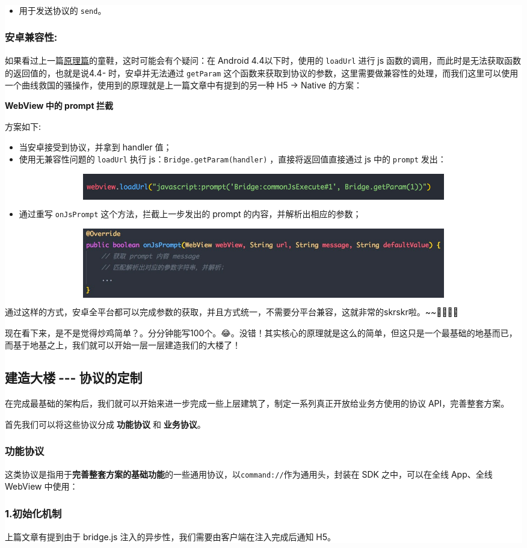 - 用于发送协议的 `send`。

### 安卓兼容性:

如果看过上一篇[原理篇](https://github.com/xd-tayde/blog/blob/master/hybrid-1.md)的童鞋，这时可能会有个疑问：在 Android 4.4以下时，使用的 `loadUrl` 进行 js 函数的调用，而此时是无法获取函数的返回值的，也就是说4.4- 时，安卓并无法通过 `getParam` 这个函数来获取到协议的参数，这里需要做兼容性的处理，而我们这里可以使用一个曲线救国的骚操作，使用到的原理就是上一篇文章中有提到的另一种 H5 -> Native 的方案：

**WebView 中的 prompt 拦截**

方案如下:

- 当安卓接受到协议，并拿到 handler 值；
- 使用无兼容性问题的 `loadUrl` 执行 js：`Bridge.getParam(handler)` ，直接将返回值直接通过 js 中的 `prompt` 发出：

<div align='center'>
	<img src="./images/hybrid/hybrid-13.png" width = "600" align=center /><br/>
</div>

- 通过重写 `onJsPrompt` 这个方法，拦截上一步发出的 prompt 的内容，并解析出相应的参数；

<div align='center'>
	<img src="./images/hybrid/hybrid-14.png" width = "600" align=center /><br/>
</div>

通过这样的方式，安卓全平台都可以完成参数的获取，并且方式统一，不需要分平台兼容，这就非常的skrskr啦。~~🤘🏻🤘🏻

现在看下来，是不是觉得炒鸡简单？。分分钟能写100个。😂。没错！其实核心的原理就是这么的简单，但这只是一个最基础的地基而已，而基于地基之上，我们就可以开始一层一层建造我们的大楼了！

## 建造大楼 --- 协议的定制

在完成最基础的架构后，我们就可以开始来进一步完成一些上层建筑了，制定一系列真正开放给业务方使用的协议 API，完善整套方案。

首先我们可以将这些协议分成 **功能协议** 和 **业务协议**。

### 功能协议

这类协议是指用于**完善整套方案的基础功能**的一些通用协议，以`command://`作为通用头，封装在 SDK 之中，可以在全线 App、全线 WebView 中使用：

### 1.初始化机制

上篇文章有提到由于 bridge.js 注入的异步性，我们需要由客户端在注入完成后通知 H5。
